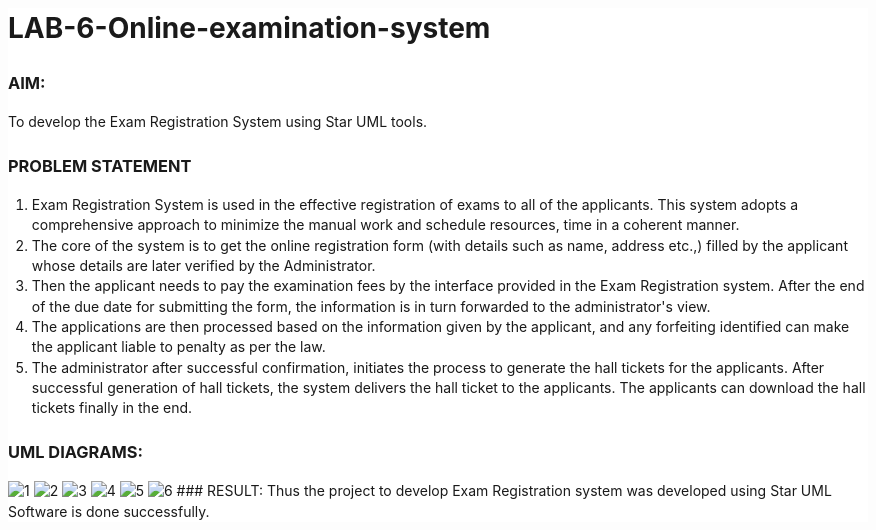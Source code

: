 # LAB-6-Online-examination-system
### AIM:
To develop the Exam Registration System using Star UML tools.
### PROBLEM STATEMENT
1. Exam Registration System is used in the effective registration of exams to all of the
applicants. This system adopts a comprehensive approach to minimize the manual work and
schedule resources, time in a coherent manner.
2. The core of the system is to get the online registration form (with details such as name,
address etc.,) filled by the applicant whose details are later verified by the Administrator.
3. Then the applicant needs to pay the examination fees by the interface provided in the
Exam Registration system. After the end of the due date for submitting the form, the
information is in turn forwarded to the administrator's view.
4. The applications are then processed based on the information given by the applicant,
and any forfeiting identified can make the applicant liable to penalty as per the law.
5. The administrator after successful confirmation, initiates the process to generate the
hall tickets for the applicants. After successful generation of hall tickets, the system delivers
the hall ticket to the applicants. The applicants can download the hall tickets finally in the end.










### UML DIAGRAMS:
<img width="1226" height="879" alt="1" src="https://github.com/user-attachments/assets/c0855c18-e3c3-44ec-b112-383258b4c74f" />
<img width="1215" height="875" alt="2" src="https://github.com/user-attachments/assets/fa5fcabf-8128-471c-a856-ed25754bf8fe" />
<img width="1226" height="873" alt="3" src="https://github.com/user-attachments/assets/a36c154d-2805-4338-a3b2-da2091e2efd2" />
<img width="1196" height="879" alt="4" src="https://github.com/user-attachments/assets/4052cda8-9af6-4f1d-b752-f3f756590d44" />
<img width="1227" height="883" alt="5" src="https://github.com/user-attachments/assets/0abbf53e-f46c-4a3c-9b0f-14b485884bce" />
<img width="1230" height="884" alt="6" src="https://github.com/user-attachments/assets/cdc2b8d0-52ad-43ad-8a31-93a3c0e1e8b0" />
### RESULT:
Thus the project to develop Exam Registration system was developed using Star UML
Software is done successfully.
